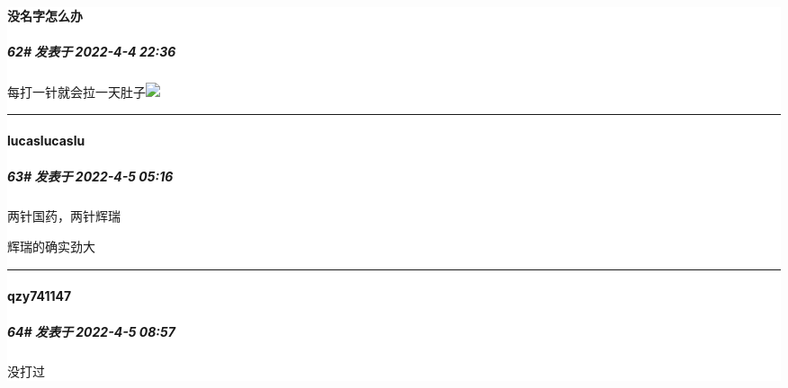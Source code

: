 ####  没名字怎么办  
##### 62#       发表于 2022-4-4 22:36

每打一针就会拉一天肚子<img src="https://static.saraba1st.com/image/smiley/face2017/001.png" referrerpolicy="no-referrer">



*****

####  lucaslucaslu  
##### 63#       发表于 2022-4-5 05:16

两针国药，两针辉瑞

辉瑞的确实劲大



*****

####  qzy741147  
##### 64#       发表于 2022-4-5 08:57

没打过

